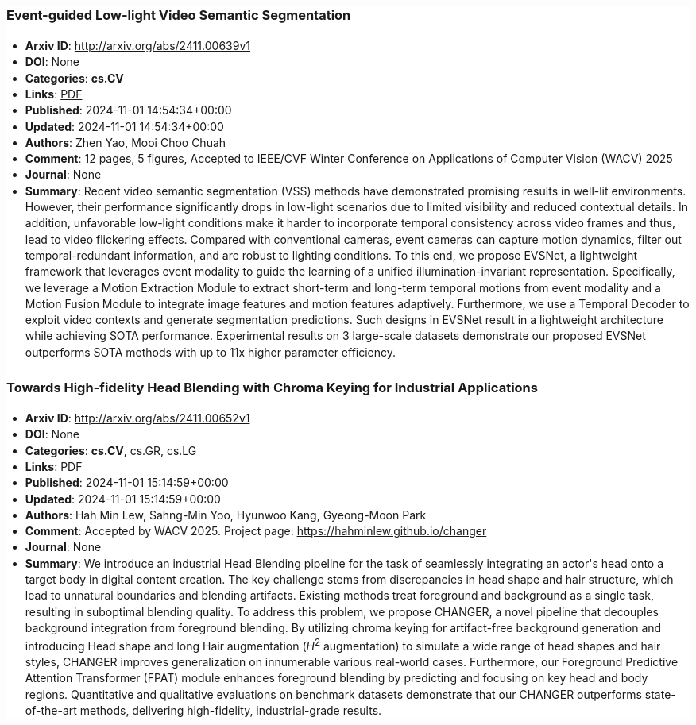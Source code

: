 

### Event-guided Low-light Video Semantic Segmentation
- **Arxiv ID**: http://arxiv.org/abs/2411.00639v1
- **DOI**: None
- **Categories**: **cs.CV**
- **Links**: [PDF](http://arxiv.org/pdf/2411.00639v1)
- **Published**: 2024-11-01 14:54:34+00:00
- **Updated**: 2024-11-01 14:54:34+00:00
- **Authors**: Zhen Yao, Mooi Choo Chuah
- **Comment**: 12 pages, 5 figures, Accepted to IEEE/CVF Winter Conference on
  Applications of Computer Vision (WACV) 2025
- **Journal**: None
- **Summary**: Recent video semantic segmentation (VSS) methods have demonstrated promising results in well-lit environments. However, their performance significantly drops in low-light scenarios due to limited visibility and reduced contextual details. In addition, unfavorable low-light conditions make it harder to incorporate temporal consistency across video frames and thus, lead to video flickering effects. Compared with conventional cameras, event cameras can capture motion dynamics, filter out temporal-redundant information, and are robust to lighting conditions. To this end, we propose EVSNet, a lightweight framework that leverages event modality to guide the learning of a unified illumination-invariant representation. Specifically, we leverage a Motion Extraction Module to extract short-term and long-term temporal motions from event modality and a Motion Fusion Module to integrate image features and motion features adaptively. Furthermore, we use a Temporal Decoder to exploit video contexts and generate segmentation predictions. Such designs in EVSNet result in a lightweight architecture while achieving SOTA performance. Experimental results on 3 large-scale datasets demonstrate our proposed EVSNet outperforms SOTA methods with up to 11x higher parameter efficiency.



### Towards High-fidelity Head Blending with Chroma Keying for Industrial Applications
- **Arxiv ID**: http://arxiv.org/abs/2411.00652v1
- **DOI**: None
- **Categories**: **cs.CV**, cs.GR, cs.LG
- **Links**: [PDF](http://arxiv.org/pdf/2411.00652v1)
- **Published**: 2024-11-01 15:14:59+00:00
- **Updated**: 2024-11-01 15:14:59+00:00
- **Authors**: Hah Min Lew, Sahng-Min Yoo, Hyunwoo Kang, Gyeong-Moon Park
- **Comment**: Accepted by WACV 2025. Project page:
  https://hahminlew.github.io/changer
- **Journal**: None
- **Summary**: We introduce an industrial Head Blending pipeline for the task of seamlessly integrating an actor's head onto a target body in digital content creation. The key challenge stems from discrepancies in head shape and hair structure, which lead to unnatural boundaries and blending artifacts. Existing methods treat foreground and background as a single task, resulting in suboptimal blending quality. To address this problem, we propose CHANGER, a novel pipeline that decouples background integration from foreground blending. By utilizing chroma keying for artifact-free background generation and introducing Head shape and long Hair augmentation ($H^2$ augmentation) to simulate a wide range of head shapes and hair styles, CHANGER improves generalization on innumerable various real-world cases. Furthermore, our Foreground Predictive Attention Transformer (FPAT) module enhances foreground blending by predicting and focusing on key head and body regions. Quantitative and qualitative evaluations on benchmark datasets demonstrate that our CHANGER outperforms state-of-the-art methods, delivering high-fidelity, industrial-grade results.
